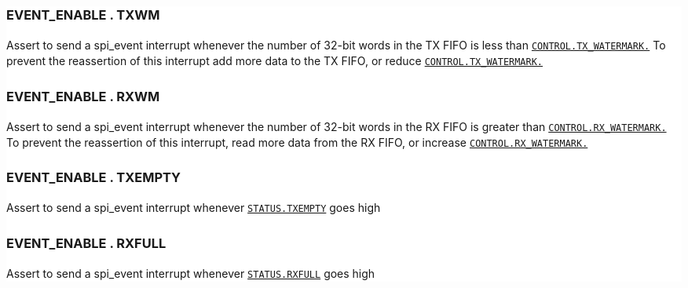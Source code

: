 ### EVENT_ENABLE . TXWM
Assert to send a spi_event interrupt whenever the number of 32-bit words in
   the TX FIFO is less than [`CONTROL.TX_WATERMARK.`](#control)  To prevent the
   reassertion of this interrupt add more data to the TX FIFO, or
   reduce [`CONTROL.TX_WATERMARK.`](#control)

### EVENT_ENABLE . RXWM
Assert to send a spi_event interrupt whenever the number of 32-bit words in
   the RX FIFO is greater than [`CONTROL.RX_WATERMARK.`](#control) To prevent the
   reassertion of this interrupt, read more data from the RX FIFO, or
   increase [`CONTROL.RX_WATERMARK.`](#control)

### EVENT_ENABLE . TXEMPTY
Assert to send a spi_event interrupt whenever [`STATUS.TXEMPTY`](#status)
   goes high

### EVENT_ENABLE . RXFULL
Assert to send a spi_event interrupt whenever [`STATUS.RXFULL`](#status)
   goes high



